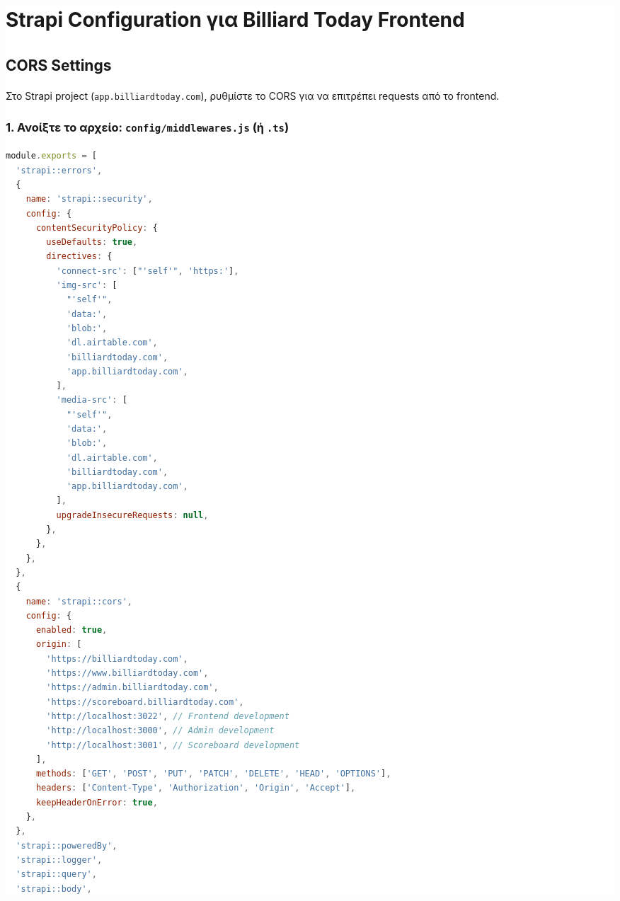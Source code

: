 # Strapi Configuration για Billiard Today Frontend

## CORS Settings

Στο Strapi project (`app.billiardtoday.com`), ρυθμίστε το CORS για να επιτρέπει requests από το frontend.

### 1. Ανοίξτε το αρχείο: `config/middlewares.js` (ή `.ts`)

```javascript
module.exports = [
  'strapi::errors',
  {
    name: 'strapi::security',
    config: {
      contentSecurityPolicy: {
        useDefaults: true,
        directives: {
          'connect-src': ["'self'", 'https:'],
          'img-src': [
            "'self'",
            'data:',
            'blob:',
            'dl.airtable.com',
            'billiardtoday.com',
            'app.billiardtoday.com',
          ],
          'media-src': [
            "'self'",
            'data:',
            'blob:',
            'dl.airtable.com',
            'billiardtoday.com',
            'app.billiardtoday.com',
          ],
          upgradeInsecureRequests: null,
        },
      },
    },
  },
  {
    name: 'strapi::cors',
    config: {
      enabled: true,
      origin: [
        'https://billiardtoday.com',
        'https://www.billiardtoday.com',
        'https://admin.billiardtoday.com',
        'https://scoreboard.billiardtoday.com',
        'http://localhost:3022', // Frontend development
        'http://localhost:3000', // Admin development
        'http://localhost:3001', // Scoreboard development
      ],
      methods: ['GET', 'POST', 'PUT', 'PATCH', 'DELETE', 'HEAD', 'OPTIONS'],
      headers: ['Content-Type', 'Authorization', 'Origin', 'Accept'],
      keepHeaderOnError: true,
    },
  },
  'strapi::poweredBy',
  'strapi::logger',
  'strapi::query',
  'strapi::body',
```